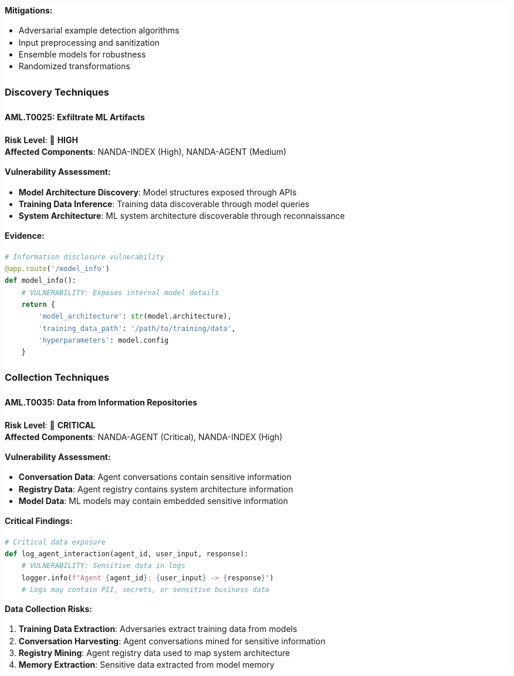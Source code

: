 **Mitigations:**
- Adversarial example detection algorithms
- Input preprocessing and sanitization
- Ensemble models for robustness
- Randomized transformations

### Discovery Techniques

#### AML.T0025: Exfiltrate ML Artifacts
**Risk Level**: 🔴 **HIGH**  
**Affected Components**: NANDA-INDEX (High), NANDA-AGENT (Medium)

**Vulnerability Assessment:**
- **Model Architecture Discovery**: Model structures exposed through APIs
- **Training Data Inference**: Training data discoverable through model queries
- **System Architecture**: ML system architecture discoverable through reconnaissance

**Evidence:**
```python
# Information disclosure vulnerability
@app.route('/model_info')
def model_info():
    # VULNERABILITY: Exposes internal model details
    return {
        'model_architecture': str(model.architecture),
        'training_data_path': '/path/to/training/data',
        'hyperparameters': model.config
    }
```

### Collection Techniques

#### AML.T0035: Data from Information Repositories
**Risk Level**: 🚨 **CRITICAL**  
**Affected Components**: NANDA-AGENT (Critical), NANDA-INDEX (High)

**Vulnerability Assessment:**
- **Conversation Data**: Agent conversations contain sensitive information
- **Registry Data**: Agent registry contains system architecture information
- **Model Data**: ML models may contain embedded sensitive information

**Critical Findings:**
```python
# Critical data exposure
def log_agent_interaction(agent_id, user_input, response):
    # VULNERABILITY: Sensitive data in logs
    logger.info(f"Agent {agent_id}: {user_input} -> {response}")
    # Logs may contain PII, secrets, or sensitive business data
```

**Data Collection Risks:**
1. **Training Data Extraction**: Adversaries extract training data from models
2. **Conversation Harvesting**: Agent conversations mined for sensitive information
3. **Registry Mining**: Agent registry data used to map system architecture
4. **Memory Extraction**: Sensitive data extracted from model memory
